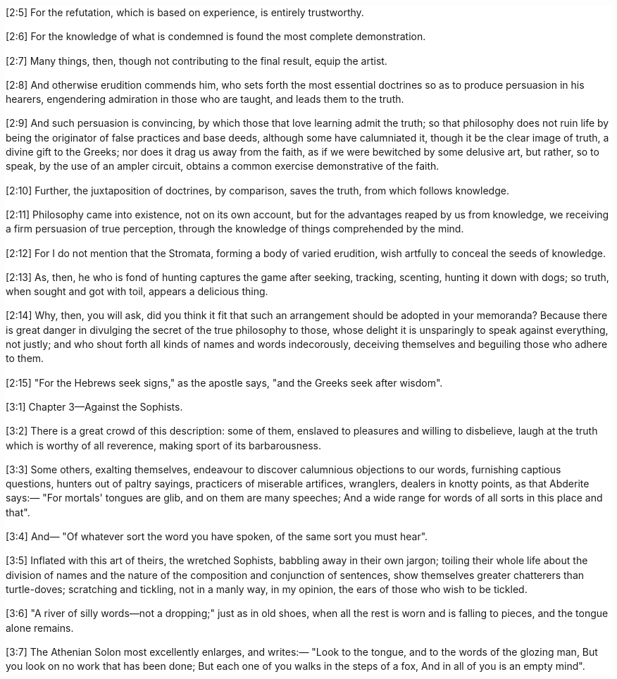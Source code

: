 [2:5] For the refutation, which is based on experience, is entirely trustworthy.

[2:6] For the knowledge of what is condemned is found the most complete demonstration.

[2:7] Many things, then, though not contributing to the final result, equip the artist.

[2:8] And otherwise erudition commends him, who sets forth the most essential doctrines so as to produce persuasion in his hearers, engendering admiration in those who are taught, and leads them to the truth.

[2:9] And such persuasion is convincing, by which those that love learning admit the truth; so that philosophy does not ruin life by being the originator of false practices and base deeds, although some have calumniated it, though it be the clear image of truth, a divine gift to the Greeks; nor does it drag us away from the faith, as if we were bewitched by some delusive art, but rather, so to speak, by the use of an ampler circuit, obtains a common exercise demonstrative of the faith.

[2:10] Further, the juxtaposition of doctrines, by comparison, saves the truth, from which follows knowledge.

[2:11] Philosophy came into existence, not on its own account, but for the advantages reaped by us from knowledge, we receiving a firm persuasion of true perception, through the knowledge of things comprehended by the mind.

[2:12] For I do not mention that the Stromata, forming a body of varied erudition, wish artfully to conceal the seeds of knowledge.

[2:13] As, then, he who is fond of hunting captures the game after seeking, tracking, scenting, hunting it down with dogs; so truth, when sought and got with toil, appears a delicious thing.

[2:14] Why, then, you will ask, did you think it fit that such an arrangement should be adopted in your memoranda? Because there is great danger in divulging the secret of the true philosophy to those, whose delight it is unsparingly to speak against everything, not justly; and who shout forth all kinds of names and words indecorously, deceiving themselves and beguiling those who adhere to them.

[2:15] "For the Hebrews seek signs," as the apostle says, "and the Greeks seek after wisdom".

[3:1] Chapter 3—Against the Sophists.

[3:2] There is a great crowd of this description: some of them, enslaved to pleasures and willing to disbelieve, laugh at the truth which is worthy of all reverence, making sport of its barbarousness.

[3:3] Some others, exalting themselves, endeavour to discover calumnious objections to our words, furnishing captious questions, hunters out of paltry sayings, practicers of miserable artifices, wranglers, dealers in knotty points, as that Abderite says:—  "For mortals' tongues are glib, and on them are many speeches; And a wide range for words of all sorts in this place and that".

[3:4] And—  "Of whatever sort the word you have spoken, of the same sort you must hear".

[3:5] Inflated with this art of theirs, the wretched Sophists, babbling away in their own jargon; toiling their whole life about the division of names and the nature of the composition and conjunction of sentences, show themselves greater chatterers than turtle-doves; scratching and tickling, not in a manly way, in my opinion, the ears of those who wish to be tickled.

[3:6] "A river of silly words—not a dropping;"  just as in old shoes, when all the rest is worn and is falling to pieces, and the tongue alone remains.

[3:7] The Athenian Solon most excellently enlarges, and writes:—  "Look to the tongue, and to the words of the glozing man, But you look on no work that has been done; But each one of you walks in the steps of a fox, And in all of you is an empty mind".
